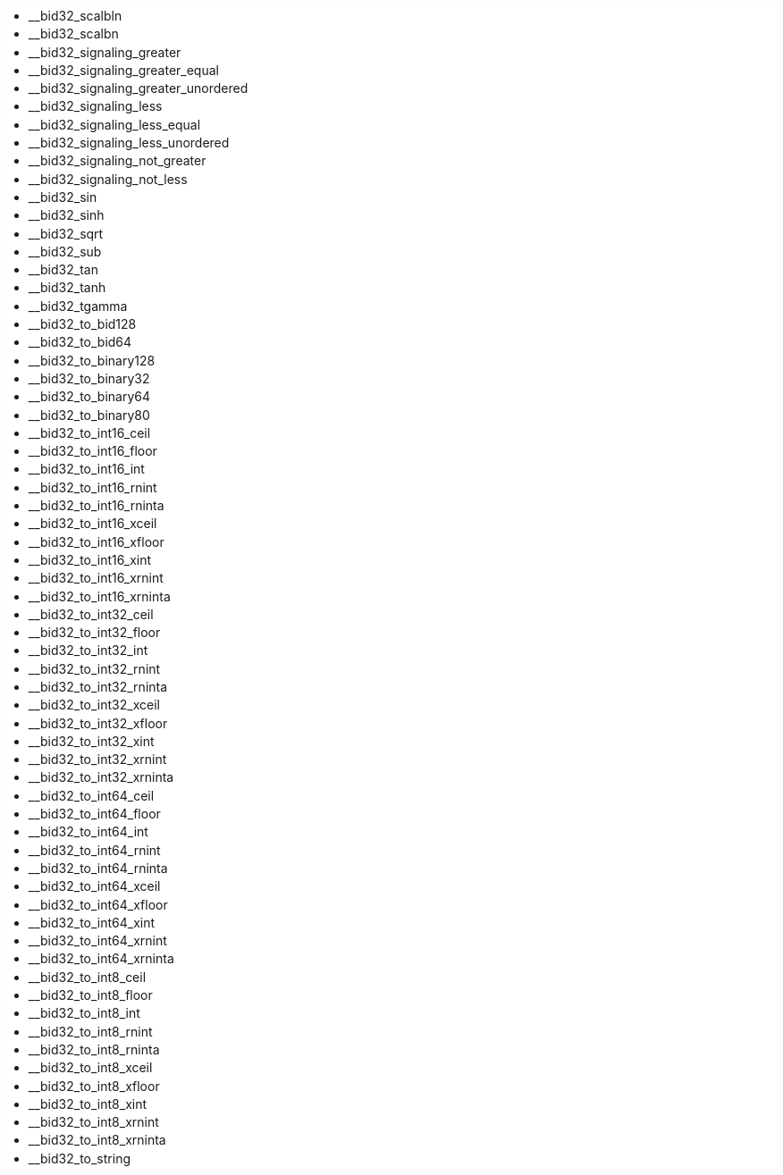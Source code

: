 - __bid32_scalbln
- __bid32_scalbn
- __bid32_signaling_greater
- __bid32_signaling_greater_equal
- __bid32_signaling_greater_unordered
- __bid32_signaling_less
- __bid32_signaling_less_equal
- __bid32_signaling_less_unordered
- __bid32_signaling_not_greater
- __bid32_signaling_not_less
- __bid32_sin
- __bid32_sinh
- __bid32_sqrt
- __bid32_sub
- __bid32_tan
- __bid32_tanh
- __bid32_tgamma
- __bid32_to_bid128
- __bid32_to_bid64
- __bid32_to_binary128
- __bid32_to_binary32
- __bid32_to_binary64
- __bid32_to_binary80
- __bid32_to_int16_ceil
- __bid32_to_int16_floor
- __bid32_to_int16_int
- __bid32_to_int16_rnint
- __bid32_to_int16_rninta
- __bid32_to_int16_xceil
- __bid32_to_int16_xfloor
- __bid32_to_int16_xint
- __bid32_to_int16_xrnint
- __bid32_to_int16_xrninta
- __bid32_to_int32_ceil
- __bid32_to_int32_floor
- __bid32_to_int32_int
- __bid32_to_int32_rnint
- __bid32_to_int32_rninta
- __bid32_to_int32_xceil
- __bid32_to_int32_xfloor
- __bid32_to_int32_xint
- __bid32_to_int32_xrnint
- __bid32_to_int32_xrninta
- __bid32_to_int64_ceil
- __bid32_to_int64_floor
- __bid32_to_int64_int
- __bid32_to_int64_rnint
- __bid32_to_int64_rninta
- __bid32_to_int64_xceil
- __bid32_to_int64_xfloor
- __bid32_to_int64_xint
- __bid32_to_int64_xrnint
- __bid32_to_int64_xrninta
- __bid32_to_int8_ceil
- __bid32_to_int8_floor
- __bid32_to_int8_int
- __bid32_to_int8_rnint
- __bid32_to_int8_rninta
- __bid32_to_int8_xceil
- __bid32_to_int8_xfloor
- __bid32_to_int8_xint
- __bid32_to_int8_xrnint
- __bid32_to_int8_xrninta
- __bid32_to_string